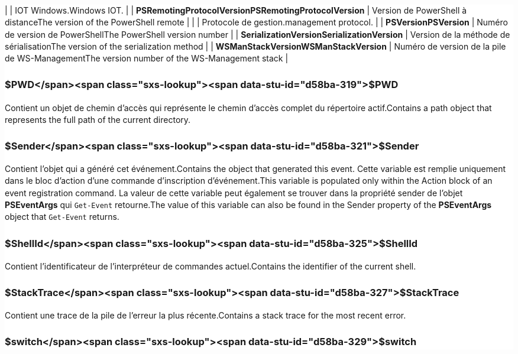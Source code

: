 |                           | <span data-ttu-id="d58ba-309">IOT Windows.</span><span class="sxs-lookup"><span data-stu-id="d58ba-309">Windows IOT.</span></span>                                  |
| <span data-ttu-id="d58ba-310">**PSRemotingProtocolVersion**</span><span class="sxs-lookup"><span data-stu-id="d58ba-310">**PSRemotingProtocolVersion**</span></span> | <span data-ttu-id="d58ba-311">Version de PowerShell à distance</span><span class="sxs-lookup"><span data-stu-id="d58ba-311">The version of the PowerShell remote</span></span>      |
|                           | <span data-ttu-id="d58ba-312">Protocole de gestion.</span><span class="sxs-lookup"><span data-stu-id="d58ba-312">management protocol.</span></span>                          |
| <span data-ttu-id="d58ba-313">**PSVersion**</span><span class="sxs-lookup"><span data-stu-id="d58ba-313">**PSVersion**</span></span>             | <span data-ttu-id="d58ba-314">Numéro de version de PowerShell</span><span class="sxs-lookup"><span data-stu-id="d58ba-314">The PowerShell version number</span></span>                 |
| <span data-ttu-id="d58ba-315">**SerializationVersion**</span><span class="sxs-lookup"><span data-stu-id="d58ba-315">**SerializationVersion**</span></span>  | <span data-ttu-id="d58ba-316">Version de la méthode de sérialisation</span><span class="sxs-lookup"><span data-stu-id="d58ba-316">The version of the serialization method</span></span>       |
| <span data-ttu-id="d58ba-317">**WSManStackVersion**</span><span class="sxs-lookup"><span data-stu-id="d58ba-317">**WSManStackVersion**</span></span>     | <span data-ttu-id="d58ba-318">Numéro de version de la pile de WS-Management</span><span class="sxs-lookup"><span data-stu-id="d58ba-318">The version number of the WS-Management stack</span></span> |

### <a name="pwd"></a><span data-ttu-id="d58ba-319">$PWD</span><span class="sxs-lookup"><span data-stu-id="d58ba-319">$PWD</span></span>

<span data-ttu-id="d58ba-320">Contient un objet de chemin d’accès qui représente le chemin d’accès complet du répertoire actif.</span><span class="sxs-lookup"><span data-stu-id="d58ba-320">Contains a path object that represents the full path of the current directory.</span></span>

### <a name="sender"></a><span data-ttu-id="d58ba-321">$Sender</span><span class="sxs-lookup"><span data-stu-id="d58ba-321">$Sender</span></span>

<span data-ttu-id="d58ba-322">Contient l’objet qui a généré cet événement.</span><span class="sxs-lookup"><span data-stu-id="d58ba-322">Contains the object that generated this event.</span></span> <span data-ttu-id="d58ba-323">Cette variable est remplie uniquement dans le bloc d’action d’une commande d’inscription d’événement.</span><span class="sxs-lookup"><span data-stu-id="d58ba-323">This variable is populated only within the Action block of an event registration command.</span></span> <span data-ttu-id="d58ba-324">La valeur de cette variable peut également se trouver dans la propriété sender de l’objet **PSEventArgs** qui `Get-Event` retourne.</span><span class="sxs-lookup"><span data-stu-id="d58ba-324">The value of this variable can also be found in the Sender property of the **PSEventArgs** object that `Get-Event` returns.</span></span>

### <a name="shellid"></a><span data-ttu-id="d58ba-325">$ShellId</span><span class="sxs-lookup"><span data-stu-id="d58ba-325">$ShellId</span></span>

<span data-ttu-id="d58ba-326">Contient l’identificateur de l’interpréteur de commandes actuel.</span><span class="sxs-lookup"><span data-stu-id="d58ba-326">Contains the identifier of the current shell.</span></span>

### <a name="stacktrace"></a><span data-ttu-id="d58ba-327">$StackTrace</span><span class="sxs-lookup"><span data-stu-id="d58ba-327">$StackTrace</span></span>

<span data-ttu-id="d58ba-328">Contient une trace de la pile de l’erreur la plus récente.</span><span class="sxs-lookup"><span data-stu-id="d58ba-328">Contains a stack trace for the most recent error.</span></span>

### <a name="switch"></a><span data-ttu-id="d58ba-329">$switch</span><span class="sxs-lookup"><span data-stu-id="d58ba-329">$switch</span></span>
